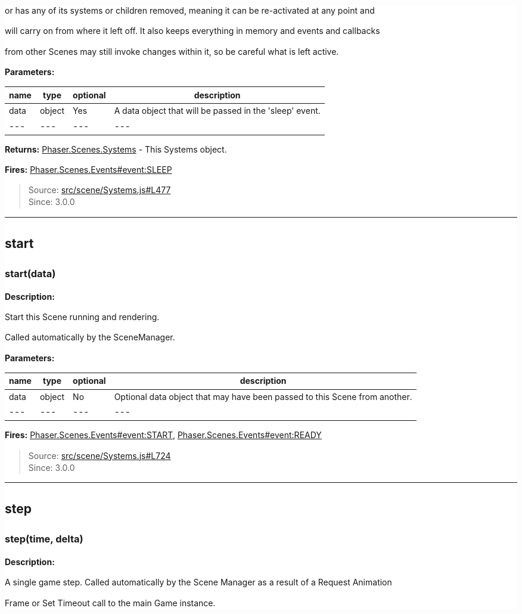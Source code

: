 or has any of its systems or children removed, meaning it can be re-activated at any point and

will carry on from where it left off. It also keeps everything in memory and events and callbacks

from other Scenes may still invoke changes within it, so be careful what is left active.

**Parameters:**

| name | type | optional | description |
| --- | --- | --- | --- |
| data | object | Yes | A data object that will be passed in the 'sleep' event. |
| --- | --- | --- | --- |

**Returns:** [Phaser.Scenes.Systems](scenes-systems.md) - This Systems object.

**Fires:** [Phaser.Scenes.Events#event:SLEEP](../event/scenes-events.md)

> Source: [src/scene/Systems.js#L477](https://github.com/phaserjs/phaser/blob/v3.87.0/src/scene/Systems.js#L477)  
> Since: 3.0.0

---

## start

### <instance> start(data)

**Description:**

Start this Scene running and rendering.

Called automatically by the SceneManager.

**Parameters:**

| name | type | optional | description |
| --- | --- | --- | --- |
| data | object | No | Optional data object that may have been passed to this Scene from another. |
| --- | --- | --- | --- |

**Fires:** [Phaser.Scenes.Events#event:START](../event/scenes-events.md), [Phaser.Scenes.Events#event:READY](../event/scenes-events.md)

> Source: [src/scene/Systems.js#L724](https://github.com/phaserjs/phaser/blob/v3.87.0/src/scene/Systems.js#L724)  
> Since: 3.0.0

---

## step

### <instance> step(time, delta)

**Description:**

A single game step. Called automatically by the Scene Manager as a result of a Request Animation

Frame or Set Timeout call to the main Game instance.

